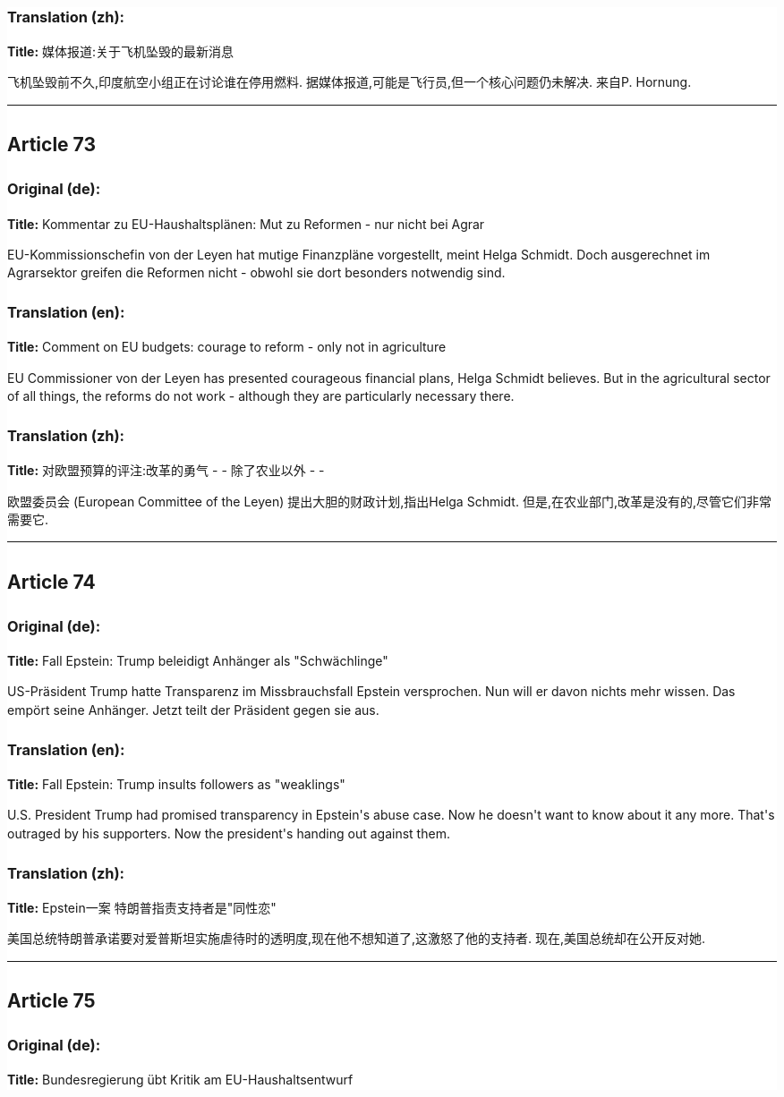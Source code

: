 ### Translation (zh):
**Title:** 媒体报道:关于飞机坠毁的最新消息

飞机坠毁前不久,印度航空小组正在讨论谁在停用燃料. 据媒体报道,可能是飞行员,但一个核心问题仍未解决. 来自P. Hornung.

---

## Article 73
### Original (de):
**Title:** Kommentar zu EU-Haushaltsplänen: Mut zu Reformen - nur nicht bei Agrar

EU-Kommissionschefin von der Leyen hat mutige Finanzpläne vorgestellt, meint Helga Schmidt. Doch ausgerechnet im Agrarsektor greifen die Reformen nicht - obwohl sie dort besonders notwendig sind.

### Translation (en):
**Title:** Comment on EU budgets: courage to reform - only not in agriculture

EU Commissioner von der Leyen has presented courageous financial plans, Helga Schmidt believes. But in the agricultural sector of all things, the reforms do not work - although they are particularly necessary there.

### Translation (zh):
**Title:** 对欧盟预算的评注:改革的勇气 - - 除了农业以外 - -

欧盟委员会 (European Committee of the Leyen) 提出大胆的财政计划,指出Helga Schmidt. 但是,在农业部门,改革是没有的,尽管它们非常需要它.

---

## Article 74
### Original (de):
**Title:** Fall Epstein: Trump beleidigt Anhänger als "Schwächlinge"

US-Präsident Trump hatte Transparenz im Missbrauchsfall Epstein versprochen. Nun will er davon nichts mehr wissen. Das empört seine Anhänger. Jetzt teilt der Präsident gegen sie aus.

### Translation (en):
**Title:** Fall Epstein: Trump insults followers as "weaklings"

U.S. President Trump had promised transparency in Epstein's abuse case. Now he doesn't want to know about it any more. That's outraged by his supporters. Now the president's handing out against them.

### Translation (zh):
**Title:** Epstein一案 特朗普指责支持者是"同性恋"

美国总统特朗普承诺要对爱普斯坦实施虐待时的透明度,现在他不想知道了,这激怒了他的支持者. 现在,美国总统却在公开反对她.

---

## Article 75
### Original (de):
**Title:** Bundesregierung übt Kritik am EU-Haushaltsentwurf
